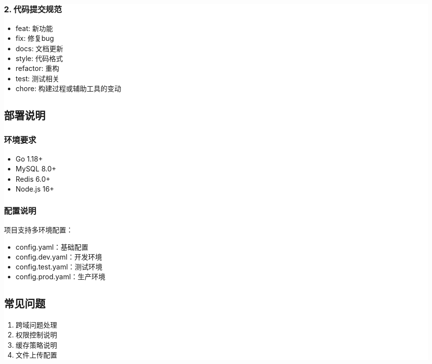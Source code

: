 ### 2. 代码提交规范
- feat: 新功能
- fix: 修复bug
- docs: 文档更新
- style: 代码格式
- refactor: 重构
- test: 测试相关
- chore: 构建过程或辅助工具的变动

## 部署说明

### 环境要求
- Go 1.18+
- MySQL 8.0+
- Redis 6.0+
- Node.js 16+

### 配置说明
项目支持多环境配置：
- config.yaml：基础配置
- config.dev.yaml：开发环境
- config.test.yaml：测试环境
- config.prod.yaml：生产环境

## 常见问题
1. 跨域问题处理
2. 权限控制说明
3. 缓存策略说明
4. 文件上传配置